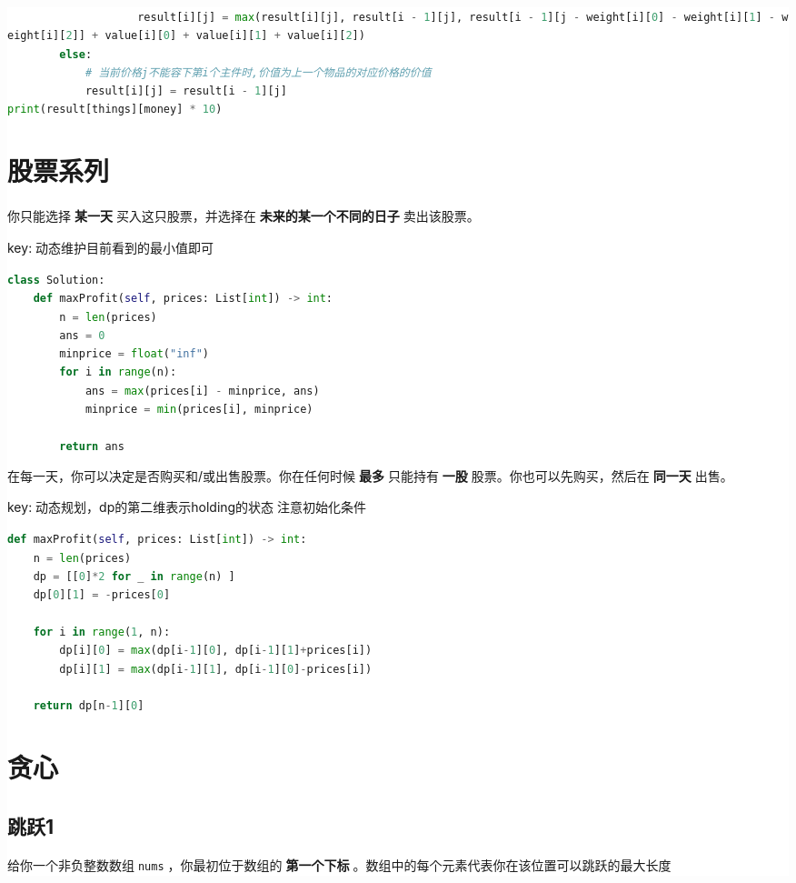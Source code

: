 ```python
                    result[i][j] = max(result[i][j], result[i - 1][j], result[i - 1][j - weight[i][0] - weight[i][1] - weight[i][2]] + value[i][0] + value[i][1] + value[i][2])
        else:
            # 当前价格j不能容下第i个主件时,价值为上一个物品的对应价格的价值
            result[i][j] = result[i - 1][j]
print(result[things][money] * 10)
```


# 股票系列

你只能选择 **某一天** 买入这只股票，并选择在 **未来的某一个不同的日子** 卖出该股票。

key: 动态维护目前看到的最小值即可
```python
class Solution:
    def maxProfit(self, prices: List[int]) -> int:
        n = len(prices)
        ans = 0
        minprice = float("inf")
        for i in range(n):
            ans = max(prices[i] - minprice, ans)
            minprice = min(prices[i], minprice)

        return ans
```

在每一天，你可以决定是否购买和/或出售股票。你在任何时候 **最多** 只能持有 **一股** 股票。你也可以先购买，然后在 **同一天** 出售。

key: 动态规划，dp的第二维表示holding的状态
	 注意初始化条件

```python
def maxProfit(self, prices: List[int]) -> int:
	n = len(prices)
	dp = [[0]*2 for _ in range(n) ]
	dp[0][1] = -prices[0]

	for i in range(1, n):
		dp[i][0] = max(dp[i-1][0], dp[i-1][1]+prices[i])
		dp[i][1] = max(dp[i-1][1], dp[i-1][0]-prices[i])
	
	return dp[n-1][0]
```


# 贪心

## 跳跃1

给你一个非负整数数组 `nums` ，你最初位于数组的 **第一个下标** 。数组中的每个元素代表你在该位置可以跳跃的最大长度

